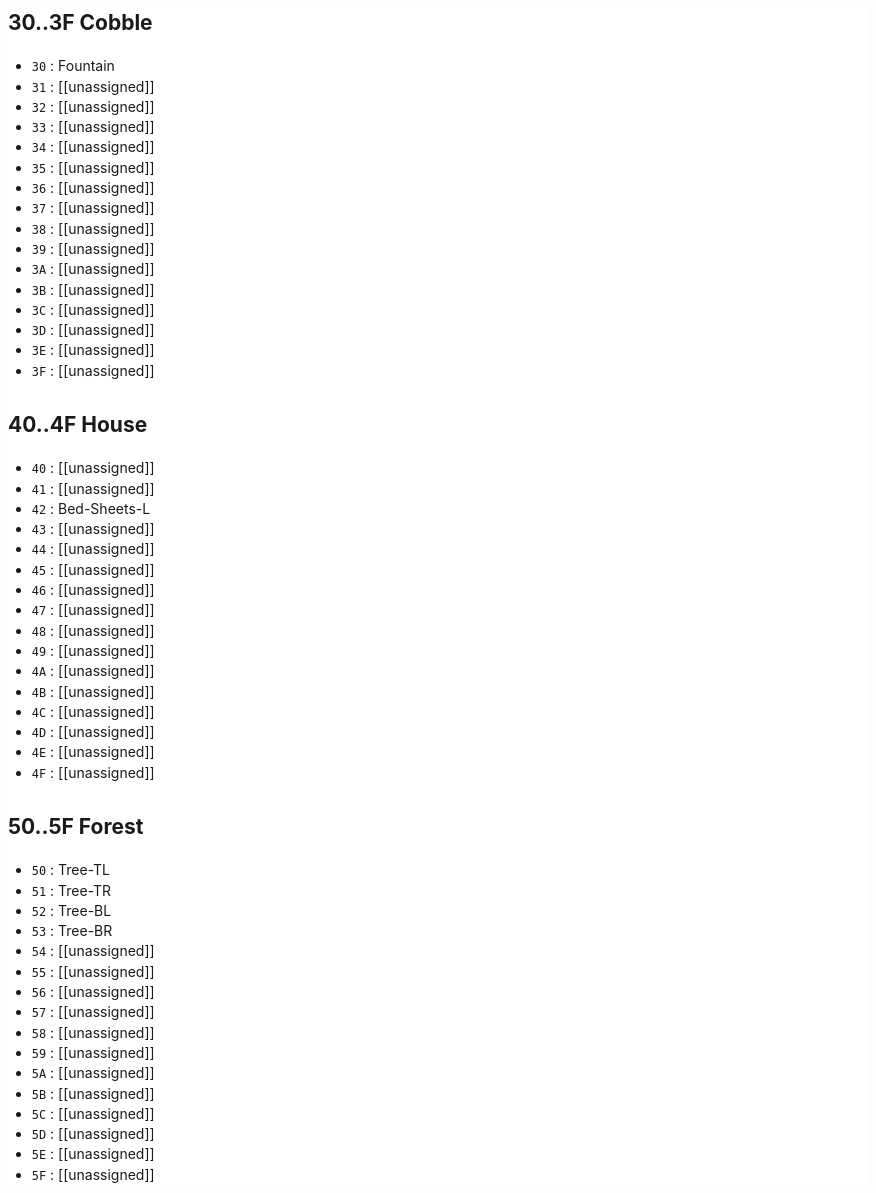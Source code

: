 ##  30..3F Cobble  ##

- `30` : Fountain
- `31` : [[unassigned]]
- `32` : [[unassigned]]
- `33` : [[unassigned]]
- `34` : [[unassigned]]
- `35` : [[unassigned]]
- `36` : [[unassigned]]
- `37` : [[unassigned]]
- `38` : [[unassigned]]
- `39` : [[unassigned]]
- `3A` : [[unassigned]]
- `3B` : [[unassigned]]
- `3C` : [[unassigned]]
- `3D` : [[unassigned]]
- `3E` : [[unassigned]]
- `3F` : [[unassigned]]

##  40..4F House  ##

- `40` : [[unassigned]]
- `41` : [[unassigned]]
- `42` : Bed-Sheets-L
- `43` : [[unassigned]]
- `44` : [[unassigned]]
- `45` : [[unassigned]]
- `46` : [[unassigned]]
- `47` : [[unassigned]]
- `48` : [[unassigned]]
- `49` : [[unassigned]]
- `4A` : [[unassigned]]
- `4B` : [[unassigned]]
- `4C` : [[unassigned]]
- `4D` : [[unassigned]]
- `4E` : [[unassigned]]
- `4F` : [[unassigned]]

##  50..5F Forest  ##

- `50` : Tree-TL
- `51` : Tree-TR
- `52` : Tree-BL
- `53` : Tree-BR
- `54` : [[unassigned]]
- `55` : [[unassigned]]
- `56` : [[unassigned]]
- `57` : [[unassigned]]
- `58` : [[unassigned]]
- `59` : [[unassigned]]
- `5A` : [[unassigned]]
- `5B` : [[unassigned]]
- `5C` : [[unassigned]]
- `5D` : [[unassigned]]
- `5E` : [[unassigned]]
- `5F` : [[unassigned]]
